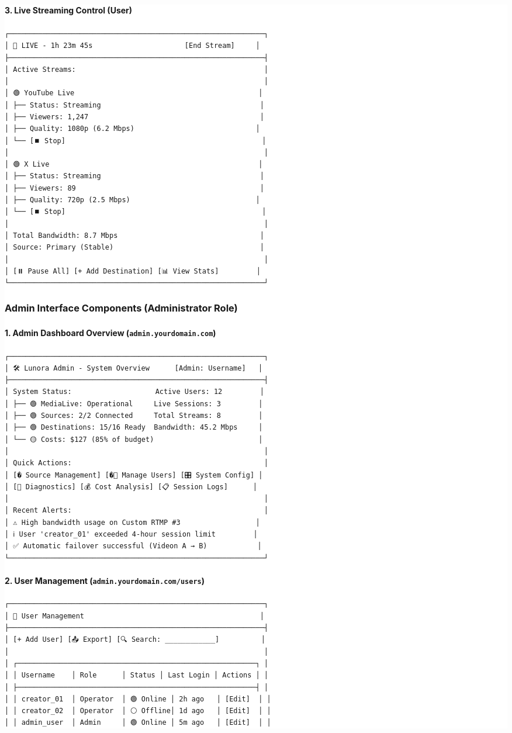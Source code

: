 #### **3. Live Streaming Control (User)**
```
┌─────────────────────────────────────────────────────────────┐
│ 🔴 LIVE - 1h 23m 45s                      [End Stream]     │
├─────────────────────────────────────────────────────────────┤
│ Active Streams:                                             │
│                                                             │
│ 🟢 YouTube Live                                            │
│ ├── Status: Streaming                                      │
│ ├── Viewers: 1,247                                         │
│ ├── Quality: 1080p (6.2 Mbps)                             │
│ └── [⏹️ Stop]                                               │
│                                                             │
│ 🟢 X Live                                                  │
│ ├── Status: Streaming                                      │
│ ├── Viewers: 89                                            │
│ ├── Quality: 720p (2.5 Mbps)                              │
│ └── [⏹️ Stop]                                               │
│                                                             │
│ Total Bandwidth: 8.7 Mbps                                  │
│ Source: Primary (Stable)                                   │
│                                                             │
│ [⏸️ Pause All] [+ Add Destination] [📊 View Stats]         │
└─────────────────────────────────────────────────────────────┘
```

### **Admin Interface Components (Administrator Role)**

#### **1. Admin Dashboard Overview (`admin.yourdomain.com`)**
```
┌─────────────────────────────────────────────────────────────┐
│ 🛠️ Lunora Admin - System Overview      [Admin: Username]   │
├─────────────────────────────────────────────────────────────┤
│ System Status:                    Active Users: 12         │
│ ├── 🟢 MediaLive: Operational     Live Sessions: 3         │
│ ├── 🟢 Sources: 2/2 Connected     Total Streams: 8         │
│ ├── 🟢 Destinations: 15/16 Ready  Bandwidth: 45.2 Mbps     │
│ └── 🟡 Costs: $127 (85% of budget)                         │
│                                                             │
│ Quick Actions:                                              │
│ [� Source Management] [�👥 Manage Users] [🎛️ System Config] │
│ [🔧 Diagnostics] [💰 Cost Analysis] [📋 Session Logs]      │
│                                                             │
│ Recent Alerts:                                              │
│ ⚠️ High bandwidth usage on Custom RTMP #3                  │
│ ℹ️ User 'creator_01' exceeded 4-hour session limit         │
│ ✅ Automatic failover successful (Videon A → B)            │
└─────────────────────────────────────────────────────────────┘
```

#### **2. User Management (`admin.yourdomain.com/users`)**
```
┌─────────────────────────────────────────────────────────────┐
│ 👥 User Management                                          │
├─────────────────────────────────────────────────────────────┤
│ [+ Add User] [📤 Export] [🔍 Search: ____________]          │
│                                                             │
│ ┌─────────────────────────────────────────────────────────┐ │
│ │ Username    │ Role      │ Status │ Last Login │ Actions │ │
│ ├─────────────────────────────────────────────────────────┤ │
│ │ creator_01  │ Operator  │ 🟢 Online │ 2h ago   │ [Edit]  │ │
│ │ creator_02  │ Operator  │ ⚪ Offline│ 1d ago   │ [Edit]  │ │
│ │ admin_user  │ Admin     │ 🟢 Online │ 5m ago   │ [Edit]  │ │
```